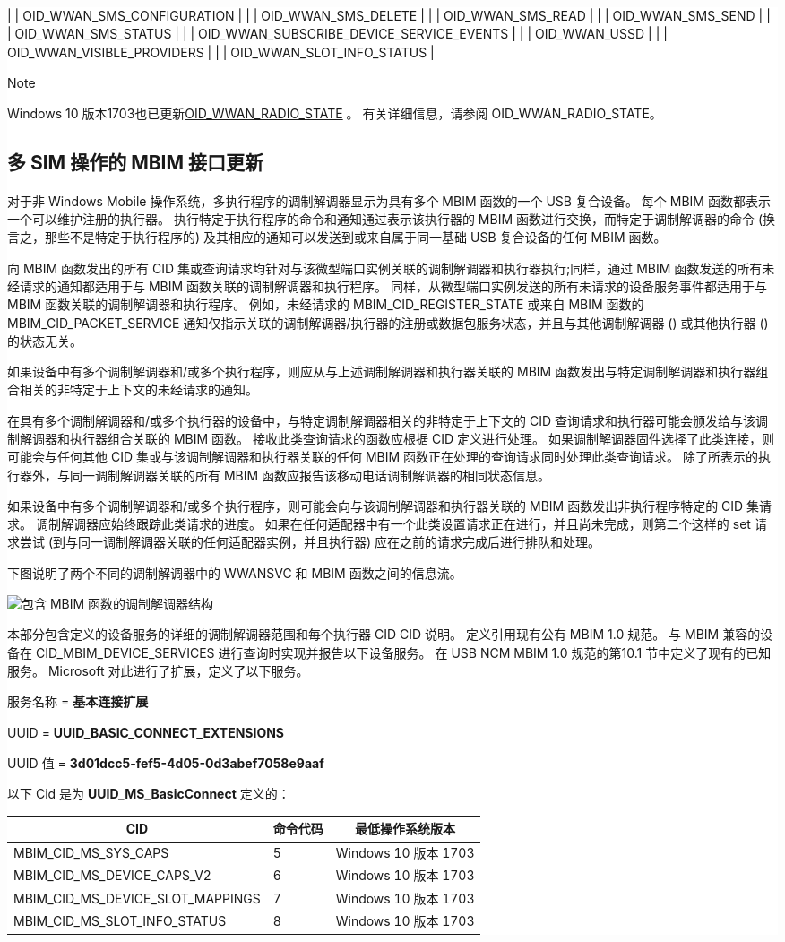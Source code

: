 |  | OID_WWAN_SMS_CONFIGURATION |
|  | OID_WWAN_SMS_DELETE |
|  | OID_WWAN_SMS_READ |
|  | OID_WWAN_SMS_SEND |
|  | OID_WWAN_SMS_STATUS |
|  | OID_WWAN_SUBSCRIBE_DEVICE_SERVICE_EVENTS |
|  | OID_WWAN_USSD |
|  | OID_WWAN_VISIBLE_PROVIDERS |
|  | OID_WWAN_SLOT_INFO_STATUS |

> [!NOTE]
> Windows 10 版本1703也已更新[OID_WWAN_RADIO_STATE](./oid-wwan-radio-state.md) 。 有关详细信息，请参阅 OID_WWAN_RADIO_STATE。

## <a name="mbim-interface-update-for-multi-sim-operations"></a>多 SIM 操作的 MBIM 接口更新

对于非 Windows Mobile 操作系统，多执行程序的调制解调器显示为具有多个 MBIM 函数的一个 USB 复合设备。 每个 MBIM 函数都表示一个可以维护注册的执行器。 执行特定于执行程序的命令和通知通过表示该执行器的 MBIM 函数进行交换，而特定于调制解调器的命令 (换言之，那些不是特定于执行程序的) 及其相应的通知可以发送到或来自属于同一基础 USB 复合设备的任何 MBIM 函数。 

向 MBIM 函数发出的所有 CID 集或查询请求均针对与该微型端口实例关联的调制解调器和执行器执行;同样，通过 MBIM 函数发送的所有未经请求的通知都适用于与 MBIM 函数关联的调制解调器和执行程序。 同样，从微型端口实例发送的所有未请求的设备服务事件都适用于与 MBIM 函数关联的调制解调器和执行程序。 例如，未经请求的 MBIM_CID_REGISTER_STATE 或来自 MBIM 函数的 MBIM_CID_PACKET_SERVICE 通知仅指示关联的调制解调器/执行器的注册或数据包服务状态，并且与其他调制解调器 () 或其他执行器 () 的状态无关。 

如果设备中有多个调制解调器和/或多个执行程序，则应从与上述调制解调器和执行器关联的 MBIM 函数发出与特定调制解调器和执行器组合相关的非特定于上下文的未经请求的通知。 

在具有多个调制解调器和/或多个执行器的设备中，与特定调制解调器相关的非特定于上下文的 CID 查询请求和执行器可能会颁发给与该调制解调器和执行器组合关联的 MBIM 函数。 接收此类查询请求的函数应根据 CID 定义进行处理。 如果调制解调器固件选择了此类连接，则可能会与任何其他 CID 集或与该调制解调器和执行器关联的任何 MBIM 函数正在处理的查询请求同时处理此类查询请求。 除了所表示的执行器外，与同一调制解调器关联的所有 MBIM 函数应报告该移动电话调制解调器的相同状态信息。  

如果设备中有多个调制解调器和/或多个执行程序，则可能会向与该调制解调器和执行器关联的 MBIM 函数发出非执行程序特定的 CID 集请求。 调制解调器应始终跟踪此类请求的进度。 如果在任何适配器中有一个此类设置请求正在进行，并且尚未完成，则第二个这样的 set 请求尝试 (到与同一调制解调器关联的任何适配器实例，并且执行器) 应在之前的请求完成后进行排队和处理。

下图说明了两个不同的调制解调器中的 WWANSVC 和 MBIM 函数之间的信息流。

![包含 MBIM 函数的调制解调器结构](images/multi-SIM_10_MBIMspecification.png "包含 MBIM 函数的调制解调器结构")

本部分包含定义的设备服务的详细的调制解调器范围和每个执行器 CID CID 说明。 定义引用现有公有 MBIM 1.0 规范。 与 MBIM 兼容的设备在 CID_MBIM_DEVICE_SERVICES 进行查询时实现并报告以下设备服务。 在 USB NCM MBIM 1.0 规范的第10.1 节中定义了现有的已知服务。 Microsoft 对此进行了扩展，定义了以下服务。

服务名称 = **基本连接扩展**

UUID = **UUID_BASIC_CONNECT_EXTENSIONS**

UUID 值 = **3d01dcc5-fef5-4d05-0d3abef7058e9aaf**

以下 Cid 是为 **UUID_MS_BasicConnect** 定义的：

| CID | 命令代码 | 最低操作系统版本 |
| --- | --- | --- |
| MBIM_CID_MS_SYS_CAPS | 5 | Windows 10 版本 1703 |
| MBIM_CID_MS_DEVICE_CAPS_V2 | 6 | Windows 10 版本 1703 |
| MBIM_CID_MS_DEVICE_SLOT_MAPPINGS | 7 | Windows 10 版本 1703 |
| MBIM_CID_MS_SLOT_INFO_STATUS | 8 | Windows 10 版本 1703 |
